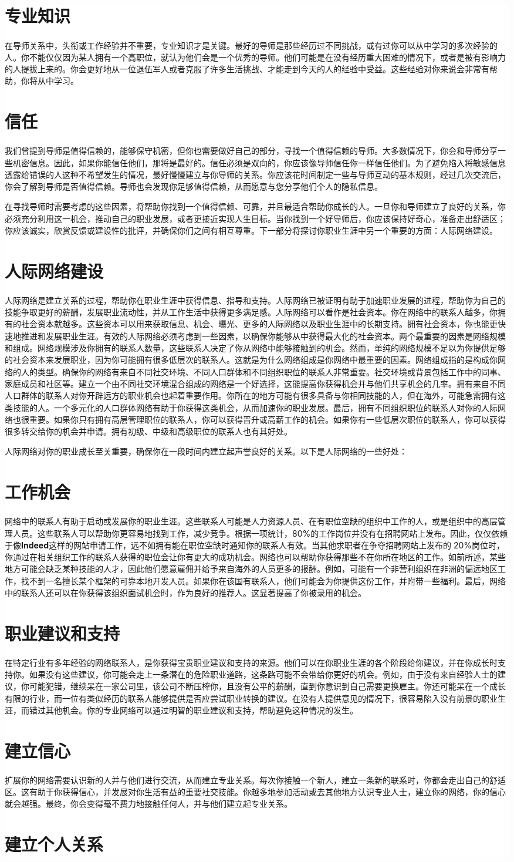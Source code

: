 # 专业知识

在导师关系中，头衔或工作经验并不重要，专业知识才是关键。最好的导师是那些经历过不同挑战，或有过你可以从中学习的多次经验的人。你不能仅仅因为某人拥有一个高职位，就认为他们会是一个优秀的导师。他们可能是在没有经历重大困难的情况下，或者是被有影响力的人提拔上来的。你会更好地从一位退伍军人或者克服了许多生活挑战、才能走到今天的人的经验中受益。这些经验对你来说会非常有帮助，你将从中学习。

# 信任

我们曾提到导师是值得信赖的，能够保守机密，但你也需要做好自己的部分，寻找一个值得信赖的导师。大多数情况下，你会和导师分享一些机密信息。因此，如果你能信任他们，那将是最好的。信任必须是双向的，你应该像导师信任你一样信任他们。为了避免陷入将敏感信息透露给错误的人这种不希望发生的情况，最好慢慢建立与你导师的关系。你应该花时间制定一些与导师互动的基本规则，经过几次交流后，你会了解到导师是否值得信赖。导师也会发现你足够值得信赖，从而愿意与您分享他们个人的隐私信息。

在寻找导师时需要考虑的这些因素，将帮助你找到一个值得信赖、可靠，并且最适合帮助你成长的人。一旦你和导师建立了良好的关系，你必须充分利用这一机会，推动自己的职业发展，或者更接近实现人生目标。当你找到一个好导师后，你应该保持好奇心，准备走出舒适区；你应该诚实，欣赏反馈或建设性的批评，并确保你们之间有相互尊重。下一部分将探讨你职业生涯中另一个重要的方面：人际网络建设。

# 人际网络建设

人际网络是建立关系的过程，帮助你在职业生涯中获得信息、指导和支持。人际网络已被证明有助于加速职业发展的进程，帮助你为自己的技能争取更好的薪酬，发展职业流动性，并从工作生活中获得更多满足感。人际网络可以看作是社会资本。你在网络中的联系人越多，你拥有的社会资本就越多。这些资本可以用来获取信息、机会、曝光、更多的人际网络以及职业生涯中的长期支持。拥有社会资本，你也能更快速地推进和发展职业生涯。有效的人际网络必须考虑到一些因素，以确保你能够从中获得最大化的社会资本。两个最重要的因素是网络规模和组成。网络规模涉及你拥有的联系人数量，这些联系人决定了你从网络中能够接触到的机会。然而，单纯的网络规模不足以为你提供足够的社会资本来发展职业，因为你可能拥有很多低层次的联系人。这就是为什么网络组成是你网络中最重要的因素。网络组成指的是构成你网络的人的类型。确保你的网络有来自不同社交环境、不同人口群体和不同组织职位的联系人非常重要。社交环境或背景包括工作中的同事、家庭成员和社区等。建立一个由不同社交环境混合组成的网络是一个好选择，这能提高你获得机会并与他们共享机会的几率。拥有来自不同人口群体的联系人对你开辟远方的职业机会也起着重要作用。你所在的地方可能有很多具备与你相同技能的人，但在海外，可能急需拥有这类技能的人。一个多元化的人口群体网络有助于你获得这类机会，从而加速你的职业发展。最后，拥有不同组织职位的联系人对你的人际网络也很重要。如果你只有拥有高层管理职位的联系人，你可以获得晋升或高薪工作的机会。如果你有一些低层次职位的联系人，你可以获得很多转交给你的机会并申请。拥有初级、中级和高级职位的联系人也有其好处。

人际网络对你的职业成长至关重要，确保你在一段时间内建立起声誉良好的关系。以下是人际网络的一些好处：

# 工作机会

网络中的联系人有助于启动或发展你的职业生涯。这些联系人可能是人力资源人员、在有职位空缺的组织中工作的人，或是组织中的高层管理人员。这些联系人可以帮助你更容易地找到工作，减少竞争。根据一项统计，80%的工作岗位并没有在招聘网站上发布。因此，仅仅依赖于像**Indeed**这样的网站申请工作，远不如拥有能在职位空缺时通知你的联系人有效。当其他求职者在争夺招聘网站上发布的 20%岗位时，你通过在相关组织工作的联系人获得的职位会让你有更大的成功机会。网络也可以帮助你获得那些不在你所在地区的工作。如前所述，某些地方可能会缺乏某种技能的人才，因此他们愿意雇佣并给予来自海外的人员更多的报酬。例如，可能有一个非营利组织在非洲的偏远地区工作，找不到一名擅长某个框架的可靠本地开发人员。如果你在该国有联系人，他们可能会为你提供这份工作，并附带一些福利。最后，网络中的联系人还可以在你获得该组织面试机会时，作为良好的推荐人。这显著提高了你被录用的机会。

# 职业建议和支持

在特定行业有多年经验的网络联系人，是你获得宝贵职业建议和支持的来源。他们可以在你职业生涯的各个阶段给你建议，并在你成长时支持你。如果没有这些建议，你可能会走上一条潜在的危险职业道路，这条路可能不会带给你更好的机会。例如，由于没有来自经验人士的建议，你可能犯错，继续呆在一家公司里，该公司不断压榨你，且没有公平的薪酬，直到你意识到自己需要更换雇主。你还可能呆在一个成长有限的行业，而一位有类似经历的联系人能够提供是否应尝试职业转换的建议。在没有人提供意见的情况下，很容易陷入没有前景的职业生涯，而错过其他机会。你的专业网络可以通过明智的职业建议和支持，帮助避免这种情况的发生。

# 建立信心

扩展你的网络需要认识新的人并与他们进行交流，从而建立专业关系。每次你接触一个新人，建立一条新的联系时，你都会走出自己的舒适区。这有助于你获得信心，并发展对你生活有益的重要社交技能。你越多地参加活动或去其他地方认识专业人士，建立你的网络，你的信心就会越强。最终，你会变得毫不费力地接触任何人，并与他们建立起专业关系。

# 建立个人关系
